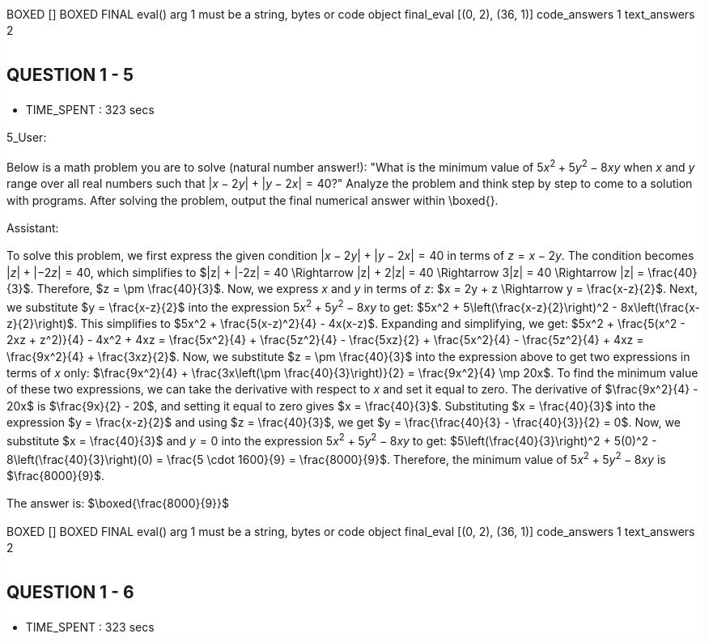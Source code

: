 BOXED []
BOXED FINAL 
eval() arg 1 must be a string, bytes or code object final_eval
[(0, 2), (36, 1)]
code_answers 1 text_answers 2



## QUESTION 1 - 5 
- TIME_SPENT : 323 secs

5_User:

Below is a math problem you are to solve (natural number answer!):
"What is the minimum value of $5x^2+5y^2-8xy$ when $x$ and $y$ range over all real numbers such that $|x-2y| + |y-2x| = 40$?"
Analyze the problem and think step by step to come to a solution with programs. After solving the problem, output the final numerical answer within \boxed{}.

Assistant:

 To solve this problem, we first express the given condition $|x-2y| + |y-2x| = 40$ in terms of $z=x-2y$. The condition becomes $|z| + |-2z| = 40$, which simplifies to $|z| + |-2z| = 40 \Rightarrow |z| + 2|z| = 40 \Rightarrow 3|z| = 40 \Rightarrow |z| = \frac{40}{3}$. Therefore, $z = \pm \frac{40}{3}$.
Now, we express $x$ and $y$ in terms of $z$: $x = 2y + z \Rightarrow y = \frac{x-z}{2}$.
Next, we substitute $y = \frac{x-z}{2}$ into the expression $5x^2+5y^2-8xy$ to get: $5x^2 + 5\left(\frac{x-z}{2}\right)^2 - 8x\left(\frac{x-z}{2}\right)$. 
This simplifies to $5x^2 + \frac{5(x-z)^2}{4} - 4x(x-z)$.
Expanding and simplifying, we get: $5x^2 + \frac{5(x^2 - 2xz + z^2)}{4} - 4x^2 + 4xz = \frac{5x^2}{4} + \frac{5z^2}{4} - \frac{5xz}{2} + \frac{5x^2}{4} - \frac{5z^2}{4} + 4xz = \frac{9x^2}{4} + \frac{3xz}{2}$.
Now, we substitute $z = \pm \frac{40}{3}$ into the expression above to get two expressions in terms of $x$ only: $\frac{9x^2}{4} + \frac{3x\left(\pm \frac{40}{3}\right)}{2} = \frac{9x^2}{4} \mp 20x$.
To find the minimum value of these two expressions, we can take the derivative with respect to $x$ and set it equal to zero. The derivative of $\frac{9x^2}{4} - 20x$ is $\frac{9x}{2} - 20$, and setting it equal to zero gives $x = \frac{40}{3}$. 
Substituting $x = \frac{40}{3}$ into the expression $y = \frac{x-z}{2}$ and using $z = \frac{40}{3}$, we get $y = \frac{\frac{40}{3} - \frac{40}{3}}{2} = 0$.
Now, we substitute $x = \frac{40}{3}$ and $y = 0$ into the expression $5x^2+5y^2-8xy$ to get: $5\left(\frac{40}{3}\right)^2 + 5(0)^2 - 8\left(\frac{40}{3}\right)(0) = \frac{5 \cdot 1600}{9} = \frac{8000}{9}$.
Therefore, the minimum value of $5x^2+5y^2-8xy$ is $\frac{8000}{9}$. 

The answer is: $\boxed{\frac{8000}{9}}$

BOXED []
BOXED FINAL 
eval() arg 1 must be a string, bytes or code object final_eval
[(0, 2), (36, 1)]
code_answers 1 text_answers 2



## QUESTION 1 - 6 
- TIME_SPENT : 323 secs
